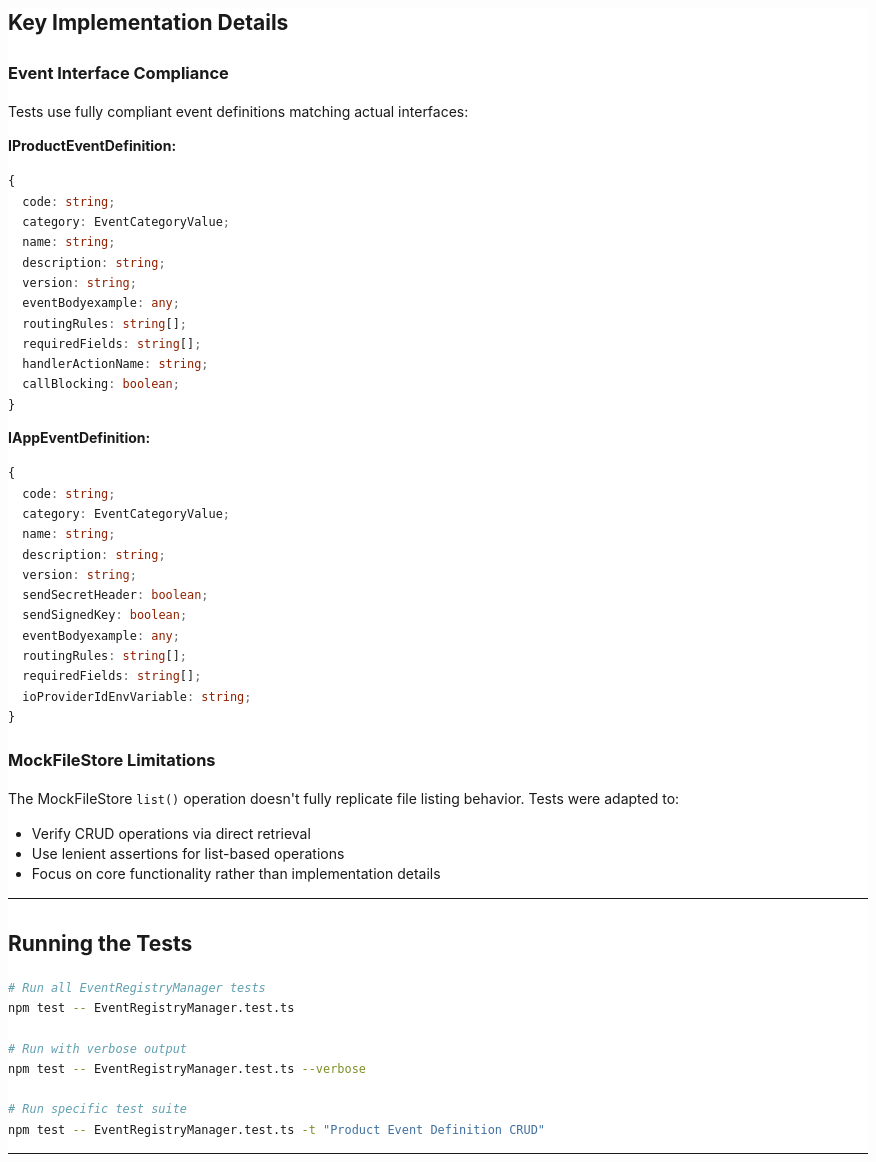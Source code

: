 
## Key Implementation Details

### Event Interface Compliance
Tests use fully compliant event definitions matching actual interfaces:

**IProductEventDefinition:**
```typescript
{
  code: string;
  category: EventCategoryValue;
  name: string;
  description: string;
  version: string;
  eventBodyexample: any;
  routingRules: string[];
  requiredFields: string[];
  handlerActionName: string;
  callBlocking: boolean;
}
```

**IAppEventDefinition:**
```typescript
{
  code: string;
  category: EventCategoryValue;
  name: string;
  description: string;
  version: string;
  sendSecretHeader: boolean;
  sendSignedKey: boolean;
  eventBodyexample: any;
  routingRules: string[];
  requiredFields: string[];
  ioProviderIdEnvVariable: string;
}
```

### MockFileStore Limitations
The MockFileStore `list()` operation doesn't fully replicate file listing behavior. Tests were adapted to:
- Verify CRUD operations via direct retrieval
- Use lenient assertions for list-based operations
- Focus on core functionality rather than implementation details

---

## Running the Tests

```bash
# Run all EventRegistryManager tests
npm test -- EventRegistryManager.test.ts

# Run with verbose output
npm test -- EventRegistryManager.test.ts --verbose

# Run specific test suite
npm test -- EventRegistryManager.test.ts -t "Product Event Definition CRUD"
```

---